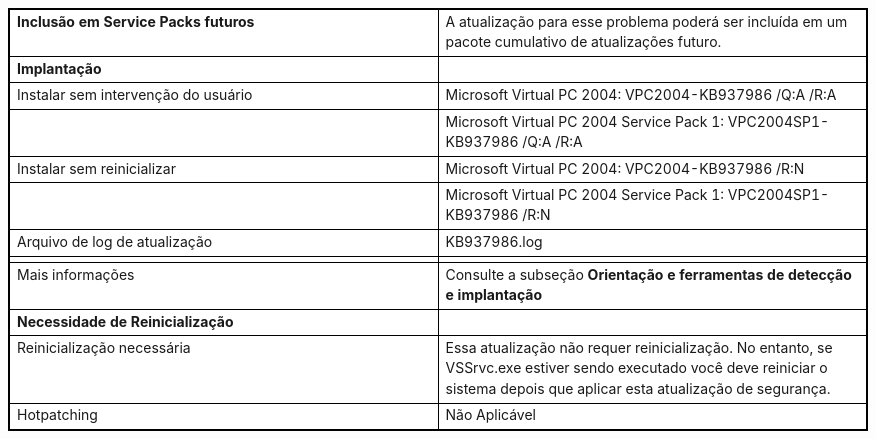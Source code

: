  
<p></p>
<table style="border:1px solid black;">
<colgroup>
<col width="50%" />
<col width="50%" />
</colgroup>
<tbody>
<tr class="odd">
<td style="border:1px solid black;"><strong>Inclusão em Service Packs futuros</strong></td>
<td style="border:1px solid black;">A atualização para esse problema poderá ser incluída em um pacote cumulativo de atualizações futuro.</td>
</tr>
<tr class="even">
<td style="border:1px solid black;"><strong>Implantação</strong></td>
<td style="border:1px solid black;"></td>
</tr>
<tr class="odd">
<td style="border:1px solid black;">Instalar sem intervenção do usuário</td>
<td style="border:1px solid black;">Microsoft Virtual PC 2004:
VPC2004-KB937986 /Q:A /R:A</td>
</tr>
<tr class="even">
<td style="border:1px solid black;"></td>
<td style="border:1px solid black;">Microsoft Virtual PC 2004 Service Pack 1:
VPC2004SP1-KB937986 /Q:A /R:A</td>
</tr>
<tr class="odd">
<td style="border:1px solid black;">Instalar sem reinicializar</td>
<td style="border:1px solid black;">Microsoft Virtual PC 2004:
VPC2004-KB937986 /R:N</td>
</tr>
<tr class="even">
<td style="border:1px solid black;"></td>
<td style="border:1px solid black;">Microsoft Virtual PC 2004 Service Pack 1:
VPC2004SP1-KB937986 /R:N</td>
</tr>
<tr class="odd">
<td style="border:1px solid black;">Arquivo de log de atualização</td>
<td style="border:1px solid black;">KB937986.log</td>
</tr>
<tr class="even">
<td style="border:1px solid black;"></td>
<td style="border:1px solid black;"></td>
</tr>
<tr class="odd">
<td style="border:1px solid black;">Mais informações</td>
<td style="border:1px solid black;">Consulte a subseção <strong>Orientação e ferramentas de detecção e implantação</strong></td>
</tr>
<tr class="even">
<td style="border:1px solid black;"><strong>Necessidade de Reinicialização</strong></td>
<td style="border:1px solid black;"></td>
</tr>
<tr class="odd">
<td style="border:1px solid black;">Reinicialização necessária</td>
<td style="border:1px solid black;">Essa atualização não requer reinicialização. No entanto, se VSSrvc.exe estiver sendo executado você deve reiniciar o sistema depois que aplicar esta atualização de segurança.</td>
</tr>
<tr class="even">
<td style="border:1px solid black;">Hotpatching</td>
<td style="border:1px solid black;">Não Aplicável</td>
</tr>
